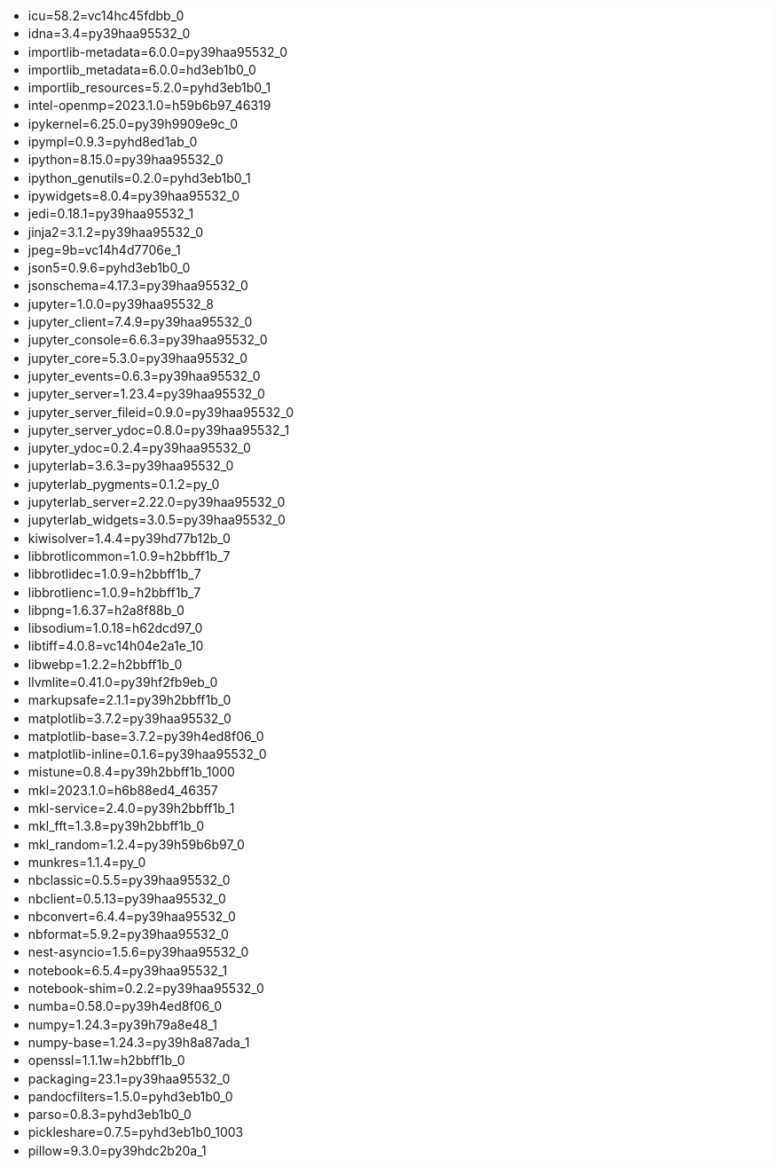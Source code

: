   - icu=58.2=vc14hc45fdbb_0
  - idna=3.4=py39haa95532_0
  - importlib-metadata=6.0.0=py39haa95532_0
  - importlib_metadata=6.0.0=hd3eb1b0_0
  - importlib_resources=5.2.0=pyhd3eb1b0_1
  - intel-openmp=2023.1.0=h59b6b97_46319
  - ipykernel=6.25.0=py39h9909e9c_0
  - ipympl=0.9.3=pyhd8ed1ab_0
  - ipython=8.15.0=py39haa95532_0
  - ipython_genutils=0.2.0=pyhd3eb1b0_1
  - ipywidgets=8.0.4=py39haa95532_0
  - jedi=0.18.1=py39haa95532_1
  - jinja2=3.1.2=py39haa95532_0
  - jpeg=9b=vc14h4d7706e_1
  - json5=0.9.6=pyhd3eb1b0_0
  - jsonschema=4.17.3=py39haa95532_0
  - jupyter=1.0.0=py39haa95532_8
  - jupyter_client=7.4.9=py39haa95532_0
  - jupyter_console=6.6.3=py39haa95532_0
  - jupyter_core=5.3.0=py39haa95532_0
  - jupyter_events=0.6.3=py39haa95532_0
  - jupyter_server=1.23.4=py39haa95532_0
  - jupyter_server_fileid=0.9.0=py39haa95532_0
  - jupyter_server_ydoc=0.8.0=py39haa95532_1
  - jupyter_ydoc=0.2.4=py39haa95532_0
  - jupyterlab=3.6.3=py39haa95532_0
  - jupyterlab_pygments=0.1.2=py_0
  - jupyterlab_server=2.22.0=py39haa95532_0
  - jupyterlab_widgets=3.0.5=py39haa95532_0
  - kiwisolver=1.4.4=py39hd77b12b_0
  - libbrotlicommon=1.0.9=h2bbff1b_7
  - libbrotlidec=1.0.9=h2bbff1b_7
  - libbrotlienc=1.0.9=h2bbff1b_7
  - libpng=1.6.37=h2a8f88b_0
  - libsodium=1.0.18=h62dcd97_0
  - libtiff=4.0.8=vc14h04e2a1e_10
  - libwebp=1.2.2=h2bbff1b_0
  - llvmlite=0.41.0=py39hf2fb9eb_0
  - markupsafe=2.1.1=py39h2bbff1b_0
  - matplotlib=3.7.2=py39haa95532_0
  - matplotlib-base=3.7.2=py39h4ed8f06_0
  - matplotlib-inline=0.1.6=py39haa95532_0
  - mistune=0.8.4=py39h2bbff1b_1000
  - mkl=2023.1.0=h6b88ed4_46357
  - mkl-service=2.4.0=py39h2bbff1b_1
  - mkl_fft=1.3.8=py39h2bbff1b_0
  - mkl_random=1.2.4=py39h59b6b97_0
  - munkres=1.1.4=py_0
  - nbclassic=0.5.5=py39haa95532_0
  - nbclient=0.5.13=py39haa95532_0
  - nbconvert=6.4.4=py39haa95532_0
  - nbformat=5.9.2=py39haa95532_0
  - nest-asyncio=1.5.6=py39haa95532_0
  - notebook=6.5.4=py39haa95532_1
  - notebook-shim=0.2.2=py39haa95532_0
  - numba=0.58.0=py39h4ed8f06_0
  - numpy=1.24.3=py39h79a8e48_1
  - numpy-base=1.24.3=py39h8a87ada_1
  - openssl=1.1.1w=h2bbff1b_0
  - packaging=23.1=py39haa95532_0
  - pandocfilters=1.5.0=pyhd3eb1b0_0
  - parso=0.8.3=pyhd3eb1b0_0
  - pickleshare=0.7.5=pyhd3eb1b0_1003
  - pillow=9.3.0=py39hdc2b20a_1